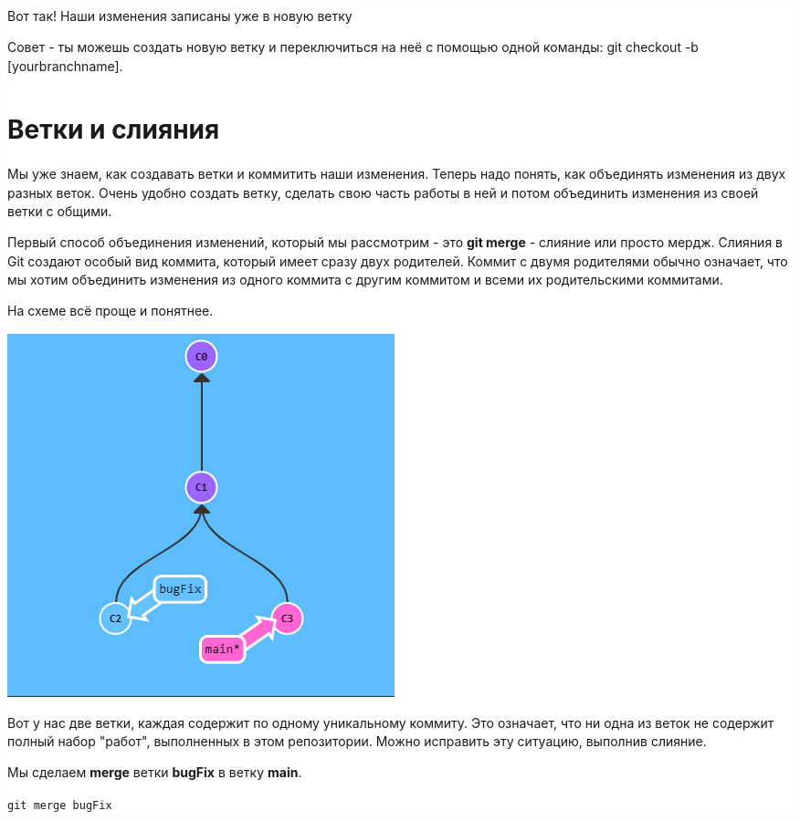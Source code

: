Вот так! Наши изменения записаны уже в новую ветку

Совет - ты можешь создать новую ветку и переключиться на неё с помощью одной команды: git checkout -b [yourbranchname].

# Ветки и слияния
Мы уже знаем, как создавать ветки и коммитить наши изменения. Теперь надо понять, как объединять изменения из двух разных веток. Очень удобно создать ветку, сделать свою часть работы в ней и потом объединить изменения из своей ветки с общими.

Первый способ объединения изменений, который мы рассмотрим - это **git merge** - слияние или просто мердж. Слияния в Git создают особый вид коммита, который имеет сразу двух родителей. Коммит с двумя родителями обычно означает, что мы хотим объединить изменения из одного коммита с другим коммитом и всеми их родительскими коммитами.

На схеме всё проще и понятнее.

![](/manual_images/3-01.png)

Вот у нас две ветки, каждая содержит по одному уникальному коммиту. Это означает, что ни одна из веток не содержит полный набор "работ", выполненных в этом репозитории. Можно исправить эту ситуацию, выполнив слияние.

Мы сделаем **merge** ветки **bugFix** в ветку **main**.

    git merge bugFix
